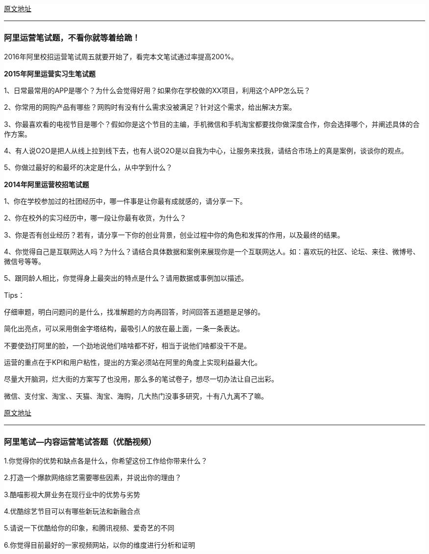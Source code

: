 [原文地址](https://www.job592.com/pay/ms/d44517726.html)

------

### 阿里运营笔试题，不看你就等着给跪！

2016年阿里校招运营笔试周五就要开始了，看完本文笔试通过率提高200%。

**2015年阿里运营实习生笔试题**

1、日常最常用的APP是哪个？为什么会觉得好用？如果你在学校做的XX项目，利用这个APP怎么玩？

2、你常用的网购产品有哪些？网购时有没有什么需求没被满足？针对这个需求，给出解决方案。

3、你最喜欢看的电视节目是哪个？假如你是这个节目的主编，手机微信和手机淘宝都要找你做深度合作，你会选择哪个，并阐述具体的合作方案。

4、有人说O2O是把人从线上拉到线下去，也有人说O2O是以自我为中心，让服务来找我，请结合市场上的真是案例，谈谈你的观点。

5、你做过最好的和最坏的决定是什么，从中学到什么？

**2014年阿里运营校招笔试题**

1、你在学校参加过的社团经历中，哪一件事是让你最有成就感的，请分享一下。

2、你在校外的实习经历中，哪一段让你最有收货，为什么？

3、你是否有创业经历？若有，请分享一下你的创业背景，创业过程中你的角色和发挥的作用，以及最终的结果。

4、你觉得自己是互联网达人吗？为什么？请结合具体数据和案例来展现你是一个互联网达人。如：喜欢玩的社区、论坛、来往、微博号、微信号等等。

5、跟同龄人相比，你觉得身上最突出的特点是什么？请用数据或事例加以描述。

Tips：

仔细审题，明白问题问的是什么，找准解题的方向再回答，时间回答五道题是足够的。

简化出亮点，可以采用倒金字塔结构，最吸引人的放在最上面，一条一条表达。

不要使劲打阿里的脸，一个劲地说他们啥啥都不好，相当于说他们啥都没干不是。

运营的重点在于KPI和用户粘性，提出的方案必须站在阿里的角度上实现利益最大化。

尽量大开脑洞，烂大街的方案写了也没用，那么多的笔试卷子，想尽一切办法让自己出彩。

微信、支付宝、淘宝、、天猫、淘宝、海购，几大热门没事多研究，十有八九离不了嘛。

[原文地址](https://www.jianshu.com/p/4adbf0e1eaa8)

------

### 阿里笔试—内容运营笔试答题（优酷视频）

1.你觉得你的优势和缺点各是什么，你希望这份工作给你带来什么？

2.打造一个爆款网络综艺需要哪些因素，并说出你的理由？

3.酷喵影视大屏业务在现行业中的优势与劣势

4.优酷综艺节目可以有哪些新玩法和新融合点

5.请说一下优酷给你的印象，和腾讯视频、爱奇艺的不同

6.你觉得目前最好的一家视频网站，以你的维度进行分析和证明
